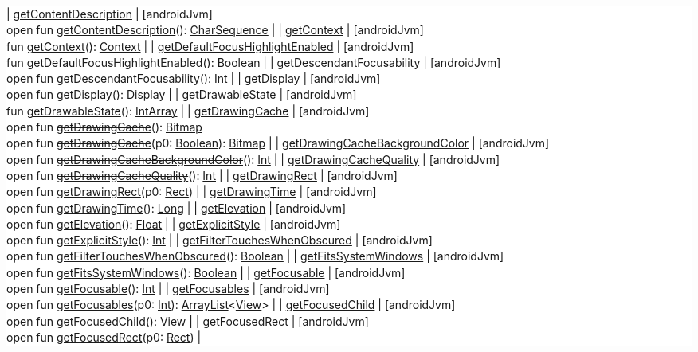 | [getContentDescription](../-m-c-l-s-time-bar/index.md#1646944995%2FFunctions%2F483471152) | [androidJvm]<br>open fun [getContentDescription](../-m-c-l-s-time-bar/index.md#1646944995%2FFunctions%2F483471152)(): [CharSequence](https://kotlinlang.org/api/latest/jvm/stdlib/kotlin/-char-sequence/index.html) |
| [getContext](../-m-c-l-s-time-bar/index.md#-966243067%2FFunctions%2F483471152) | [androidJvm]<br>fun [getContext](../-m-c-l-s-time-bar/index.md#-966243067%2FFunctions%2F483471152)(): [Context](https://developer.android.com/reference/kotlin/android/content/Context.html) |
| [getDefaultFocusHighlightEnabled](../-m-c-l-s-time-bar/index.md#1664033634%2FFunctions%2F483471152) | [androidJvm]<br>fun [getDefaultFocusHighlightEnabled](../-m-c-l-s-time-bar/index.md#1664033634%2FFunctions%2F483471152)(): [Boolean](https://kotlinlang.org/api/latest/jvm/stdlib/kotlin/-boolean/index.html) |
| [getDescendantFocusability](index.md#-326666664%2FFunctions%2F483471152) | [androidJvm]<br>open fun [getDescendantFocusability](index.md#-326666664%2FFunctions%2F483471152)(): [Int](https://kotlinlang.org/api/latest/jvm/stdlib/kotlin/-int/index.html) |
| [getDisplay](../-m-c-l-s-time-bar/index.md#-1477380782%2FFunctions%2F483471152) | [androidJvm]<br>open fun [getDisplay](../-m-c-l-s-time-bar/index.md#-1477380782%2FFunctions%2F483471152)(): [Display](https://developer.android.com/reference/kotlin/android/view/Display.html) |
| [getDrawableState](../-m-c-l-s-time-bar/index.md#-32712863%2FFunctions%2F483471152) | [androidJvm]<br>fun [getDrawableState](../-m-c-l-s-time-bar/index.md#-32712863%2FFunctions%2F483471152)(): [IntArray](https://kotlinlang.org/api/latest/jvm/stdlib/kotlin/-int-array/index.html) |
| [getDrawingCache](../-m-c-l-s-time-bar/index.md#-1299460990%2FFunctions%2F483471152) | [androidJvm]<br>open fun [~~getDrawingCache~~](../-m-c-l-s-time-bar/index.md#-1299460990%2FFunctions%2F483471152)(): [Bitmap](https://developer.android.com/reference/kotlin/android/graphics/Bitmap.html)<br>open fun [~~getDrawingCache~~](../-m-c-l-s-time-bar/index.md#21932103%2FFunctions%2F483471152)(p0: [Boolean](https://kotlinlang.org/api/latest/jvm/stdlib/kotlin/-boolean/index.html)): [Bitmap](https://developer.android.com/reference/kotlin/android/graphics/Bitmap.html) |
| [getDrawingCacheBackgroundColor](../-m-c-l-s-time-bar/index.md#-1918169277%2FFunctions%2F483471152) | [androidJvm]<br>open fun [~~getDrawingCacheBackgroundColor~~](../-m-c-l-s-time-bar/index.md#-1918169277%2FFunctions%2F483471152)(): [Int](https://kotlinlang.org/api/latest/jvm/stdlib/kotlin/-int/index.html) |
| [getDrawingCacheQuality](../-m-c-l-s-time-bar/index.md#-1327033511%2FFunctions%2F483471152) | [androidJvm]<br>open fun [~~getDrawingCacheQuality~~](../-m-c-l-s-time-bar/index.md#-1327033511%2FFunctions%2F483471152)(): [Int](https://kotlinlang.org/api/latest/jvm/stdlib/kotlin/-int/index.html) |
| [getDrawingRect](../-m-c-l-s-time-bar/index.md#-1354963960%2FFunctions%2F483471152) | [androidJvm]<br>open fun [getDrawingRect](../-m-c-l-s-time-bar/index.md#-1354963960%2FFunctions%2F483471152)(p0: [Rect](https://developer.android.com/reference/kotlin/android/graphics/Rect.html)) |
| [getDrawingTime](../-m-c-l-s-time-bar/index.md#347046569%2FFunctions%2F483471152) | [androidJvm]<br>open fun [getDrawingTime](../-m-c-l-s-time-bar/index.md#347046569%2FFunctions%2F483471152)(): [Long](https://kotlinlang.org/api/latest/jvm/stdlib/kotlin/-long/index.html) |
| [getElevation](../-m-c-l-s-time-bar/index.md#-363517353%2FFunctions%2F483471152) | [androidJvm]<br>open fun [getElevation](../-m-c-l-s-time-bar/index.md#-363517353%2FFunctions%2F483471152)(): [Float](https://kotlinlang.org/api/latest/jvm/stdlib/kotlin/-float/index.html) |
| [getExplicitStyle](../-m-c-l-s-time-bar/index.md#179010903%2FFunctions%2F483471152) | [androidJvm]<br>open fun [getExplicitStyle](../-m-c-l-s-time-bar/index.md#179010903%2FFunctions%2F483471152)(): [Int](https://kotlinlang.org/api/latest/jvm/stdlib/kotlin/-int/index.html) |
| [getFilterTouchesWhenObscured](../-m-c-l-s-time-bar/index.md#-491856282%2FFunctions%2F483471152) | [androidJvm]<br>open fun [getFilterTouchesWhenObscured](../-m-c-l-s-time-bar/index.md#-491856282%2FFunctions%2F483471152)(): [Boolean](https://kotlinlang.org/api/latest/jvm/stdlib/kotlin/-boolean/index.html) |
| [getFitsSystemWindows](../-m-c-l-s-time-bar/index.md#2051584354%2FFunctions%2F483471152) | [androidJvm]<br>open fun [getFitsSystemWindows](../-m-c-l-s-time-bar/index.md#2051584354%2FFunctions%2F483471152)(): [Boolean](https://kotlinlang.org/api/latest/jvm/stdlib/kotlin/-boolean/index.html) |
| [getFocusable](../-m-c-l-s-time-bar/index.md#614114338%2FFunctions%2F483471152) | [androidJvm]<br>open fun [getFocusable](../-m-c-l-s-time-bar/index.md#614114338%2FFunctions%2F483471152)(): [Int](https://kotlinlang.org/api/latest/jvm/stdlib/kotlin/-int/index.html) |
| [getFocusables](../-m-c-l-s-time-bar/index.md#-1044421053%2FFunctions%2F483471152) | [androidJvm]<br>open fun [getFocusables](../-m-c-l-s-time-bar/index.md#-1044421053%2FFunctions%2F483471152)(p0: [Int](https://kotlinlang.org/api/latest/jvm/stdlib/kotlin/-int/index.html)): [ArrayList](https://developer.android.com/reference/kotlin/java/util/ArrayList.html)&lt;[View](https://developer.android.com/reference/kotlin/android/view/View.html)&gt; |
| [getFocusedChild](index.md#280674978%2FFunctions%2F483471152) | [androidJvm]<br>open fun [getFocusedChild](index.md#280674978%2FFunctions%2F483471152)(): [View](https://developer.android.com/reference/kotlin/android/view/View.html) |
| [getFocusedRect](../-m-c-l-s-time-bar/index.md#843043617%2FFunctions%2F483471152) | [androidJvm]<br>open fun [getFocusedRect](../-m-c-l-s-time-bar/index.md#843043617%2FFunctions%2F483471152)(p0: [Rect](https://developer.android.com/reference/kotlin/android/graphics/Rect.html)) |
